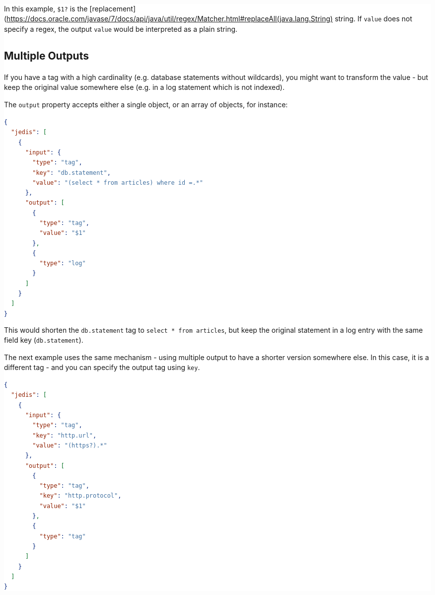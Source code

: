In this example, `$1?` is the [replacement](https://docs.oracle.com/javase/7/docs/api/java/util/regex/Matcher.html#replaceAll(java.lang.String) string. If `value` does not specify a regex, the output `value` would be interpreted as a plain string.

## Multiple Outputs

If you have a tag with a high cardinality (e.g. database statements without wildcards),
you might want to transform the value - but keep the original value somewhere else
(e.g. in a log statement which is not indexed).

The `output` property accepts either a single object, or an array of objects, for instance:

```json
{
  "jedis": [
    {
      "input": {
        "type": "tag",
        "key": "db.statement",
        "value": "(select * from articles) where id =.*"
      },
      "output": [
        {
          "type": "tag",
          "value": "$1"
        },
        {
          "type": "log"
        }
      ]
    }
  ]
}
```

This would shorten the `db.statement` tag to `select * from articles`,
but keep the original statement in a log entry with the same field key (`db.statement`).

The next example uses the same mechanism - using multiple output to have a shorter version somewhere else.
In this case, it is a different tag - and you can specify the output tag using `key`.

```json
{
  "jedis": [
    {
      "input": {
        "type": "tag",
        "key": "http.url",
        "value": "(https?).*"
      },
      "output": [
        {
          "type": "tag",
          "key": "http.protocol",
          "value": "$1"
        },
        {
          "type": "tag"
        }
      ]
    }
  ]
}
```
